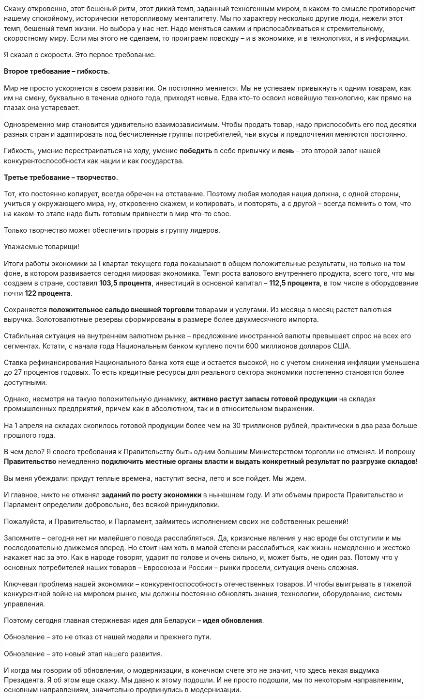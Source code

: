 <p>Скажу откровенно, этот бешеный ритм, этот дикий темп, заданный техногенным миром, в каком-то смысле противоречит нашему спокойному, исторически неторопливому менталитету. Мы по характеру несколько другие люди, нежели этот темп, бешеный темп жизни. Но выбора у нас нет. Надо меняться самим и приспосабливаться к стремительному, скоростному миру. Если мы этого не сделаем, то проиграем повсюду – и в экономике, и в технологиях, и в информации.</p>
<p>Я сказал о скорости. Это первое требование.</p>
<p><b>Второе требование – гибкость.</b></p>
<p>Мир не просто ускоряется в своем развитии. Он постоянно меняется. Мы не успеваем привыкнуть к одним товарам, как им на смену, буквально в течение одного года, приходят новые. Едва кто-то освоил новейшую технологию, как прямо на глазах она устаревает.</p>
<p>Одновременно мир становится удивительно взаимозависимым. Чтобы продать товар, надо приспособить его под десятки разных стран и адаптировать под бесчисленные группы потребителей, чьи вкусы и предпочтения меняются постоянно.</p>
<p>Гибкость, умение перестраиваться на ходу, умение <b>победить</b> в себе привычку и <b>лень</b> – это второй залог нашей конкурентоспособности как нации и как государства.</p>
<p><b>Третье требование – творчество.</b></p>
<p>Тот, кто постоянно копирует, всегда обречен на отставание. Поэтому любая молодая нация должна, с одной стороны, учиться у окружающего мира, ну, откровенно скажем, и копировать, и повторять, а с другой – всегда помнить о том, что на каком-то этапе надо быть готовым привнести в мир что-то свое.</p>
<p>Только творчество может обеспечить прорыв в группу лидеров.</p>
<p></p>
<p>Уважаемые товарищи!</p>
<p></p>
<p>Итоги работы экономики за I квартал текущего года показывают в общем положительные результаты, но только на том фоне, в котором развивается сегодня мировая экономика. Темп роста валового внутреннего продукта, всего того, что мы создаем в стране, составил <b>103,5 процента</b>, инвестиций в основной капитал – <b>112,5 процента</b>, в том числе в оборудование почти <b>122 процента</b>.</p>
<p>Сохраняется <b>положительное сальдо внешней торговли </b>товарами и услугами. Из месяца в месяц растет валютная выручка. Золотовалютные резервы сформированы в размере более двухмесячного импорта.</p>
<p>Стабильная ситуация на внутреннем валютном рынке – предложение иностранной валюты превышает спрос на всех его сегментах. Кстати, с начала года Национальным банком куплено почти 600 миллионов долларов США.</p>
<p>Ставка рефинансирования Национального банка хотя еще и остается высокой, но с учетом снижения инфляции уменьшена до 27 процентов годовых. То есть кредитные ресурсы для реального сектора экономики постепенно становятся более доступными.</p>
<p>Однако, несмотря на такую положительную динамику, <b>активно растут запасы готовой продукции</b> на складах промышленных предприятий, причем как в абсолютном, так и в относительном выражении.</p>
<p>На 1 апреля на складах скопилось готовой продукции более чем на 30 триллионов рублей, практически в два раза больше прошлого года.</p>
<p>В чем дело? Я своего требования к Правительству быть одним большим Министерством торговли не отменял. И попрошу <b>Правительство</b> немедленно <b>подключить местные органы власти и выдать конкретный результат по разгрузке складов</b>!</p>
<p>Вы меня убеждали: придут теплые времена, наступит весна, лето и все пойдет. Мы ждем.</p>
<p>И главное, никто не отменял <b>заданий по росту экономики </b>в нынешнем году. И эти объемы прироста Правительство и Парламент определили добровольно, без всякой принудиловки.</p>
<p>Пожалуйста, и Правительство, и Парламент, займитесь исполнением своих же собственных решений!</p>
<p>Запомните – сегодня нет ни малейшего повода расслабляться. Да, кризисные явления у нас вроде бы отступили и мы последовательно движемся вперед. Но стоит нам хоть в малой степени расслабиться, как жизнь немедленно и жестоко накажет нас за это. Как в народе говорят, ударит по голове и очень сильно, и, может быть, не один раз. Потому что у основных потребителей наших товаров – Евросоюза и России – рынки просели, ситуация очень сложная.</p>
<p>Ключевая проблема нашей экономики – конкурентоспособность отечественных товаров. И чтобы выигрывать в тяжелой конкурентной войне на мировом рынке, мы должны постоянно обновлять знания, технологии, оборудование, системы управления.</p>
<p>Поэтому сегодня главная стержневая идея для Беларуси – <b>идея обновления</b>.</p>
<p>Обновление – это не отказ от нашей модели и прежнего пути.</p>
<p>Обновление – это новый этап нашего развития.</p>
<p>И когда мы говорим об обновлении, о модернизации, в конечном счете это не значит, что здесь некая выдумка Президента. Я об этом еще скажу. Мы давно к этому подошли. И не просто подошли, мы по некоторым направлениям, основным направлениям, значительно продвинулись в модернизации.</p>